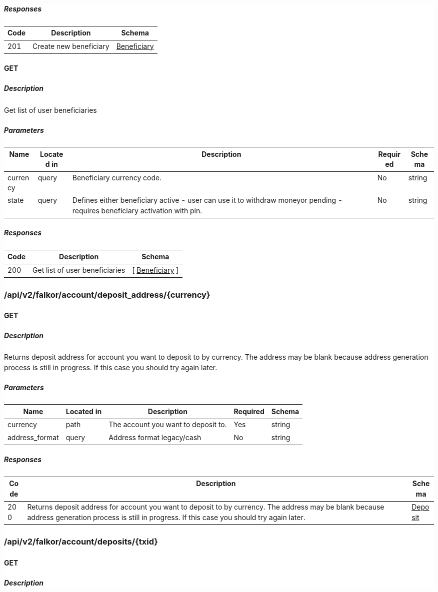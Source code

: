 ##### Responses

| Code | Description | Schema |
| ---- | ----------- | ------ |
| 201 | Create new beneficiary | [Beneficiary](#beneficiary) |

#### GET
##### Description

Get list of user beneficiaries

##### Parameters

| Name | Located in | Description | Required | Schema |
| ---- | ---------- | ----------- | -------- | ---- |
| currency | query | Beneficiary currency code. | No | string |
| state | query | Defines either beneficiary active - user can use it to withdraw moneyor pending - requires beneficiary activation with pin. | No | string |

##### Responses

| Code | Description | Schema |
| ---- | ----------- | ------ |
| 200 | Get list of user beneficiaries | [ [Beneficiary](#beneficiary) ] |

### /api/v2/falkor/account/deposit_address/{currency}

#### GET
##### Description

Returns deposit address for account you want to deposit to by currency. The address may be blank because address generation process is still in progress. If this case you should try again later.

##### Parameters

| Name | Located in | Description | Required | Schema |
| ---- | ---------- | ----------- | -------- | ---- |
| currency | path | The account you want to deposit to. | Yes | string |
| address_format | query | Address format legacy/cash | No | string |

##### Responses

| Code | Description | Schema |
| ---- | ----------- | ------ |
| 200 | Returns deposit address for account you want to deposit to by currency. The address may be blank because address generation process is still in progress. If this case you should try again later. | [Deposit](#deposit) |

### /api/v2/falkor/account/deposits/{txid}

#### GET
##### Description
